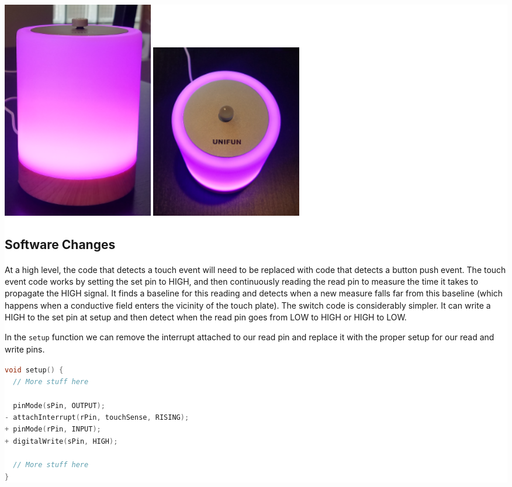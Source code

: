   <img class="img" src="/assets/img/manual_switch_touch_lights_03.png" alt="Side View of Pushbutton Touch Light" width="250">
  <img class="img" src="/assets/img/manual_switch_touch_lights_04.png" alt="Top View of Reset Pushbutton Touch Light" width="250">
</p>

## Software Changes

At a high level, the code that detects a touch event will need to be replaced with code that detects a button push event. The touch event code works by setting the set pin to HIGH, and then continuously reading the read pin to measure the time it takes to propagate the HIGH signal. It finds a baseline for this reading and detects when a new measure falls far from this baseline (which happens when a conductive field enters the vicinity of the touch plate). The switch code is considerably simpler. It can write a HIGH to the set pin at setup and then detect when the read pin goes from LOW to HIGH or HIGH to LOW.

In the `setup` function we can remove the interrupt attached to our read pin and replace it with the proper setup for our read and write pins.

```c++
void setup() {
  // More stuff here

  pinMode(sPin, OUTPUT);
- attachInterrupt(rPin, touchSense, RISING);
+ pinMode(rPin, INPUT);
+ digitalWrite(sPin, HIGH);

  // More stuff here
}
```
